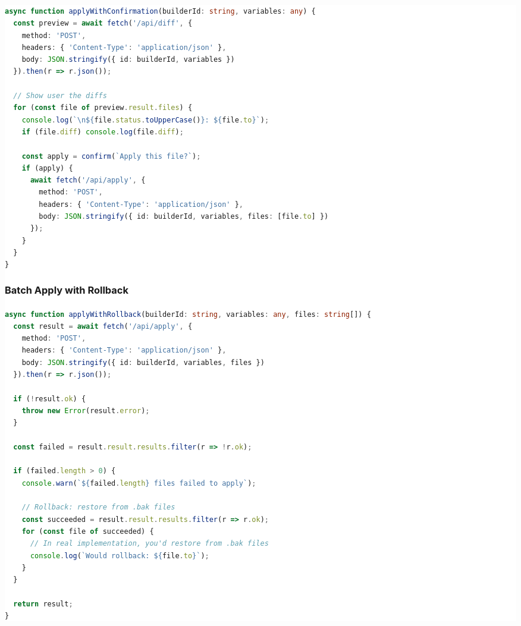 ```typescript
async function applyWithConfirmation(builderId: string, variables: any) {
  const preview = await fetch('/api/diff', {
    method: 'POST',
    headers: { 'Content-Type': 'application/json' },
    body: JSON.stringify({ id: builderId, variables })
  }).then(r => r.json());

  // Show user the diffs
  for (const file of preview.result.files) {
    console.log(`\n${file.status.toUpperCase()}: ${file.to}`);
    if (file.diff) console.log(file.diff);

    const apply = confirm(`Apply this file?`);
    if (apply) {
      await fetch('/api/apply', {
        method: 'POST',
        headers: { 'Content-Type': 'application/json' },
        body: JSON.stringify({ id: builderId, variables, files: [file.to] })
      });
    }
  }
}
```

### Batch Apply with Rollback

```typescript
async function applyWithRollback(builderId: string, variables: any, files: string[]) {
  const result = await fetch('/api/apply', {
    method: 'POST',
    headers: { 'Content-Type': 'application/json' },
    body: JSON.stringify({ id: builderId, variables, files })
  }).then(r => r.json());

  if (!result.ok) {
    throw new Error(result.error);
  }

  const failed = result.result.results.filter(r => !r.ok);

  if (failed.length > 0) {
    console.warn(`${failed.length} files failed to apply`);

    // Rollback: restore from .bak files
    const succeeded = result.result.results.filter(r => r.ok);
    for (const file of succeeded) {
      // In real implementation, you'd restore from .bak files
      console.log(`Would rollback: ${file.to}`);
    }
  }

  return result;
}
```
